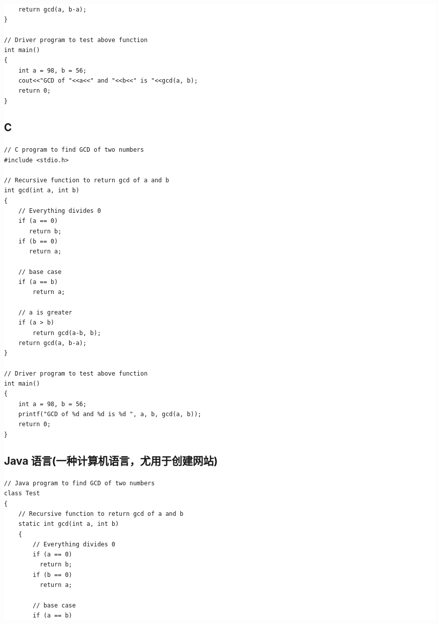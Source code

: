 ```
    return gcd(a, b-a);
}

// Driver program to test above function
int main()
{
    int a = 98, b = 56;
    cout<<"GCD of "<<a<<" and "<<b<<" is "<<gcd(a, b);
    return 0;
}
```

## C

```
// C program to find GCD of two numbers
#include <stdio.h>

// Recursive function to return gcd of a and b
int gcd(int a, int b)
{
    // Everything divides 0
    if (a == 0)
       return b;
    if (b == 0)
       return a;

    // base case
    if (a == b)
        return a;

    // a is greater
    if (a > b)
        return gcd(a-b, b);
    return gcd(a, b-a);
}

// Driver program to test above function
int main()
{
    int a = 98, b = 56;
    printf("GCD of %d and %d is %d ", a, b, gcd(a, b));
    return 0;
}
```

## Java 语言(一种计算机语言，尤用于创建网站)

```
// Java program to find GCD of two numbers
class Test
{
    // Recursive function to return gcd of a and b
    static int gcd(int a, int b)
    {
        // Everything divides 0
        if (a == 0)
          return b;
        if (b == 0)
          return a;

        // base case
        if (a == b)
```